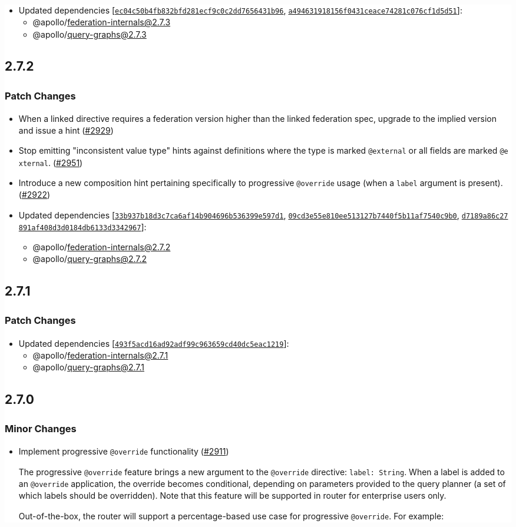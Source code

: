 - Updated dependencies [[`ec04c50b4fb832bfd281ecf9c0c2dd7656431b96`](https://github.com/apollographql/federation/commit/ec04c50b4fb832bfd281ecf9c0c2dd7656431b96), [`a494631918156f0431ceace74281c076cf1d5d51`](https://github.com/apollographql/federation/commit/a494631918156f0431ceace74281c076cf1d5d51)]:
  - @apollo/federation-internals@2.7.3
  - @apollo/query-graphs@2.7.3

## 2.7.2

### Patch Changes

- When a linked directive requires a federation version higher than the linked federation spec, upgrade to the implied version and issue a hint ([#2929](https://github.com/apollographql/federation/pull/2929))

- Stop emitting "inconsistent value type" hints against definitions where the type is marked `@external` or all fields are marked `@external`. ([#2951](https://github.com/apollographql/federation/pull/2951))

- Introduce a new composition hint pertaining specifically to progressive `@override` usage (when a `label` argument is present). ([#2922](https://github.com/apollographql/federation/pull/2922))

- Updated dependencies [[`33b937b18d3c7ca6af14b904696b536399e597d1`](https://github.com/apollographql/federation/commit/33b937b18d3c7ca6af14b904696b536399e597d1), [`09cd3e55e810ee513127b7440f5b11af7540c9b0`](https://github.com/apollographql/federation/commit/09cd3e55e810ee513127b7440f5b11af7540c9b0), [`d7189a86c27891af408d3d0184db6133d3342967`](https://github.com/apollographql/federation/commit/d7189a86c27891af408d3d0184db6133d3342967)]:
  - @apollo/federation-internals@2.7.2
  - @apollo/query-graphs@2.7.2

## 2.7.1

### Patch Changes

- Updated dependencies [[`493f5acd16ad92adf99c963659cd40dc5eac1219`](https://github.com/apollographql/federation/commit/493f5acd16ad92adf99c963659cd40dc5eac1219)]:
  - @apollo/federation-internals@2.7.1
  - @apollo/query-graphs@2.7.1

## 2.7.0

### Minor Changes

- Implement progressive `@override` functionality ([#2911](https://github.com/apollographql/federation/pull/2911))

  The progressive `@override` feature brings a new argument to the `@override` directive: `label: String`. When a label is added to an `@override` application, the override becomes conditional, depending on parameters provided to the query planner (a set of which labels should be overridden). Note that this feature will be supported in router for enterprise users only.

  Out-of-the-box, the router will support a percentage-based use case for progressive `@override`. For example:
